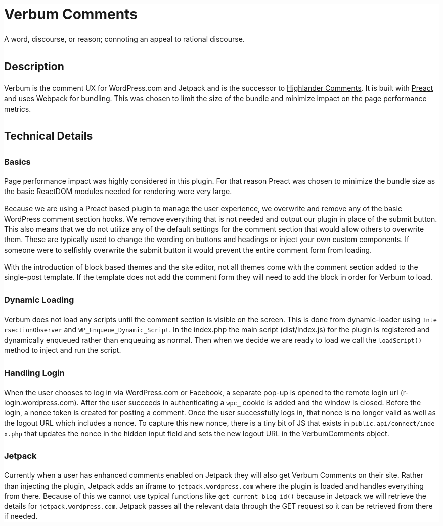 # Verbum Comments

A word, discourse, or reason; connoting an appeal to rational discourse.

## Description

Verbum is the comment UX for WordPress.com and Jetpack and is the successor to [Highlander Comments](../highlander-comments/highlander-comments.php). It is built with [Preact](https://preactjs.com/) and uses [Webpack](https://webpack.js.org/) for bundling. This was chosen to limit the size of the bundle and minimize impact on the page performance metrics.

## Technical Details

### Basics

Page performance impact was highly considered in this plugin. For that reason Preact was chosen to minimize the bundle size as the basic ReactDOM modules needed for rendering were very large.

Because we are using a Preact based plugin to manage the user experience, we overwrite and remove any of the basic WordPress comment section hooks. We remove everything that is not needed and output our plugin in place of the submit button. This also means that we do not utilize any of the default settings for the comment section that would allow others to overwrite them. These are typically used to change the wording on buttons and headings or inject your own custom components. If someone were to selfishly overwrite the submit button it would prevent the entire comment form from loading.

With the introduction of block based themes and the site editor, not all themes come with the comment section added to the single-post template. If the template does not add the comment form they will need to add the block in order for Verbum to load.

### Dynamic Loading

Verbum does not load any scripts until the comment section is visible on the screen. This is done from [dynamic-loader](./dynamic-loader.js) using `IntersectionObserver` and [`WP_Enqueue_Dynamic_Script`](../wp-enqueue-dynamic-script.php). In the index.php the main script (dist/index.js) for the plugin is registered and dynamically enqueued rather than enqueuing as normal. Then when we decide we are ready to load we call the `loadScript()` method to inject and run the script.

### Handling Login

When the user chooses to log in via WordPress.com or Facebook, a separate pop-up is opened to the remote login url (r-login.wordpress.com). After the user succeeds in authenticating a `wpc_` cookie is added and the window is closed. Before the login, a nonce token is created for posting a comment. Once the user successfully logs in, that nonce is no longer valid as well as the logout URL which includes a nonce. To capture this new nonce, there is a tiny bit of JS that exists in `public.api/connect/index.php` that updates the nonce in the hidden input field and sets the new logout URL in the VerbumComments object.

### Jetpack

Currently when a user has enhanced comments enabled on Jetpack they will also get Verbum Comments on their site. Rather than injecting the plugin, Jetpack adds an iframe to `jetpack.wordpress.com` where the plugin is loaded and handles everything from there. Because of this we cannot use typical functions like `get_current_blog_id()` because in Jetpack we will retrieve the details for `jetpack.wordpress.com`. Jetpack passes all the relevant data through the GET request so it can be retrieved from there if needed.
